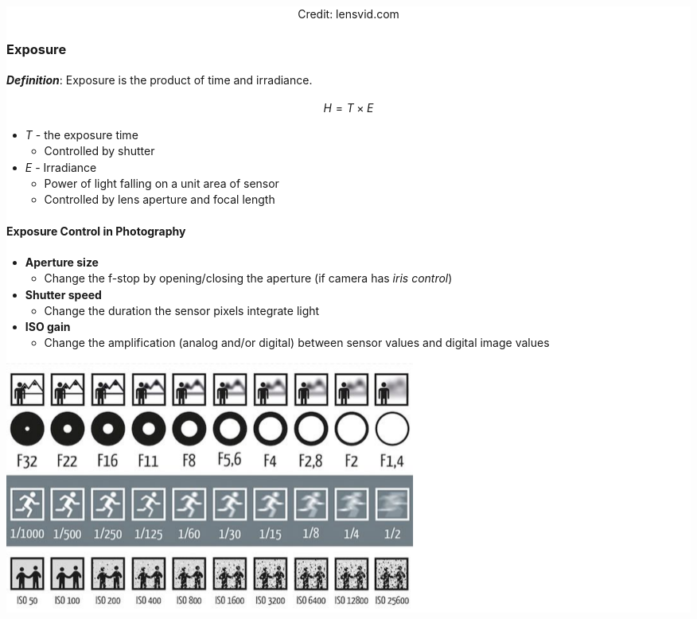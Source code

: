 <p align="center"> Credit: <a>lensvid.com </a> </p>



### Exposure

***Definition***: Exposure is the product of time and irradiance.

$$
H = T \times E
$$

- $T$ - the exposure time
  - Controlled by shutter
- $E$ - Irradiance
  - Power of light falling on a unit area of sensor
  - Controlled by lens aperture and focal length



#### Exposure Control in Photography

- **Aperture size**
  - Change the f-stop by opening/closing the aperture (if camera has *iris control*)
- **Shutter speed**
  - Change the duration the sensor pixels integrate light
- **ISO gain**
  - Change the amplification (analog and/or digital) between sensor values and digital image values

<img src="../images/Lecture19-img-5.png" alt="img-5" style="zoom:50%;" />
